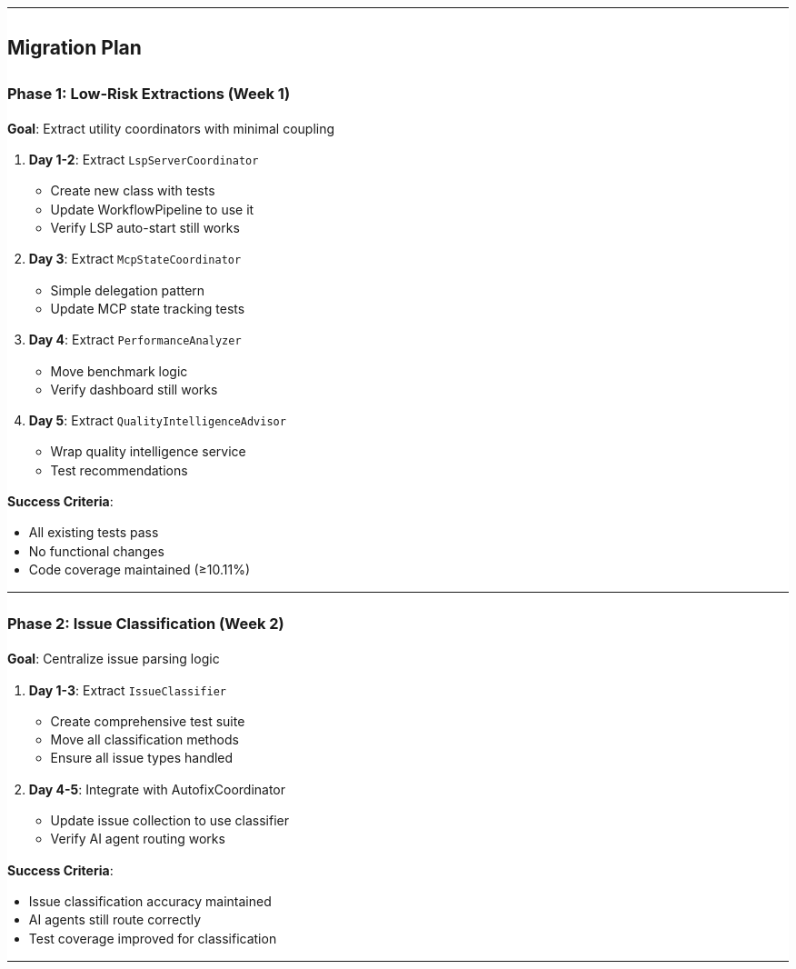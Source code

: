 ______________________________________________________________________

## Migration Plan

### Phase 1: Low-Risk Extractions (Week 1)

**Goal**: Extract utility coordinators with minimal coupling

1. **Day 1-2**: Extract `LspServerCoordinator`

   - Create new class with tests
   - Update WorkflowPipeline to use it
   - Verify LSP auto-start still works

1. **Day 3**: Extract `McpStateCoordinator`

   - Simple delegation pattern
   - Update MCP state tracking tests

1. **Day 4**: Extract `PerformanceAnalyzer`

   - Move benchmark logic
   - Verify dashboard still works

1. **Day 5**: Extract `QualityIntelligenceAdvisor`

   - Wrap quality intelligence service
   - Test recommendations

**Success Criteria**:

- All existing tests pass
- No functional changes
- Code coverage maintained (≥10.11%)

______________________________________________________________________

### Phase 2: Issue Classification (Week 2)

**Goal**: Centralize issue parsing logic

1. **Day 1-3**: Extract `IssueClassifier`

   - Create comprehensive test suite
   - Move all classification methods
   - Ensure all issue types handled

1. **Day 4-5**: Integrate with AutofixCoordinator

   - Update issue collection to use classifier
   - Verify AI agent routing works

**Success Criteria**:

- Issue classification accuracy maintained
- AI agents still route correctly
- Test coverage improved for classification

______________________________________________________________________
